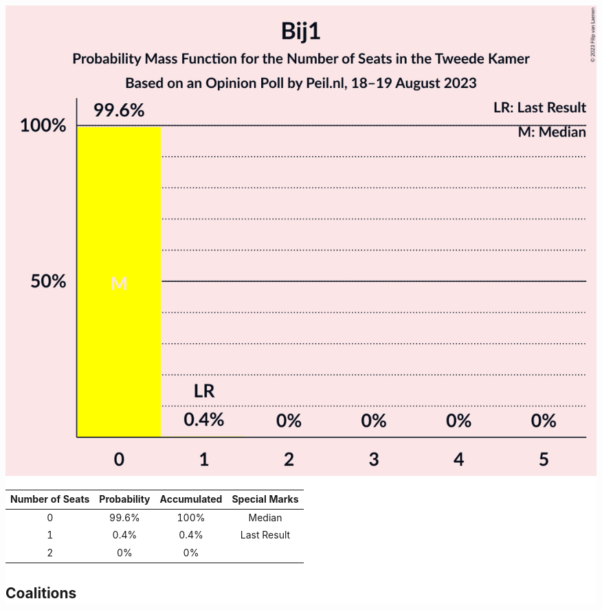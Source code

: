 ![Graph with seats probability mass function not yet produced](2023-08-19-Peilnl-seats-pmf-bij1.png "Seats Probability Mass Function")

| Number of Seats | Probability | Accumulated | Special Marks |
|:---------------:|:-----------:|:-----------:|:-------------:|
| 0 | 99.6% | 100% | Median |
| 1 | 0.4% | 0.4% | Last Result |
| 2 | 0% | 0% |  |


## Coalitions

